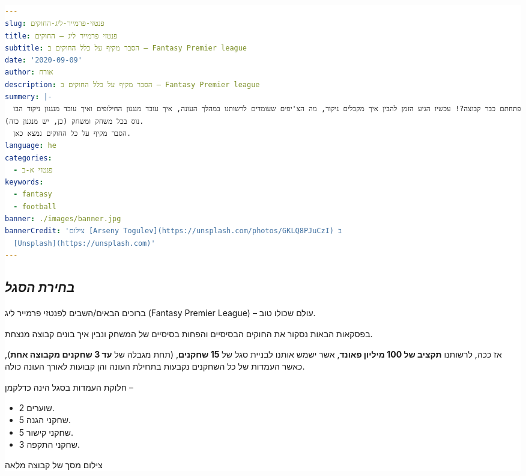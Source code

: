 ```yaml
---
slug: פנטזי-פרמייר-ליג-החוקים
title: פנטזי פרמייר ליג – החוקים
subtitle: הסבר מקיף על כלל החוקים ב – Fantasy Premier league
date: '2020-09-09'
author: אורח
description: הסבר מקיף על כלל החוקים ב – Fantasy Premier league
summery: |-
  פתחתם כבר קבוצה?! עכשיו הגיע הזמן להבין איך מקבלים ניקוד, מה הצ'יפים שעומדים לרשותנו במהלך העונה, איך עובד מנגנון החילופים ואיך עובד מנגנון ניקוד הבונוס בכל משחק ומשחק (כן, יש מנגנון כזה).
  הסבר מקיף על כל החוקים נמצא כאן.
language: he
categories:
  - פנטזי א-ב
keywords:
  - fantasy
  - football
banner: ./images/banner.jpg
bannerCredit: 'צילום [Arseny Togulev](https://unsplash.com/photos/GKLQ8PJuCzI) ב
  [Unsplash](https://unsplash.com)'
---
```


<h2>
  <strong><em>בחירת הסגל</em></strong>
</h2>
<p>
  ברוכים הבאים/השבים לפנטזי פרמייר ליג (Fantasy Premier League) – עולם
  שכולו טוב.
</p>
<p>
  בפסקאות הבאות נסקור את החוקים הבסיסיים והפחות בסיסיים של המשחק ונבין איך
  בונים קבוצה מנצחת.
</p>
<p>
  אז ככה, לרשותנו <strong>תקציב של 100 מיליון פאונד</strong>, אשר ישמש אותנו
  לבניית סגל של <strong>15 שחקנים</strong>, (תחת מגבלה של
  <strong>עד 3 שחקנים מקבוצה אחת</strong>), כאשר העמדות של כל השחקנים נקבעות
  בתחילת העונה והן קבועות לאורך העונה כולה.
</p>
<p>חלוקת העמדות בסגל הינה כדלקמן –</p>
<ul>
  <li>2 שוערים.</li>
  <li>5 שחקני הגנה.</li>
  <li>5 שחקני קישור.</li>
  <li>3 שחקני התקפה.</li>
</ul>

צילום מסך של קבוצה מלאה
